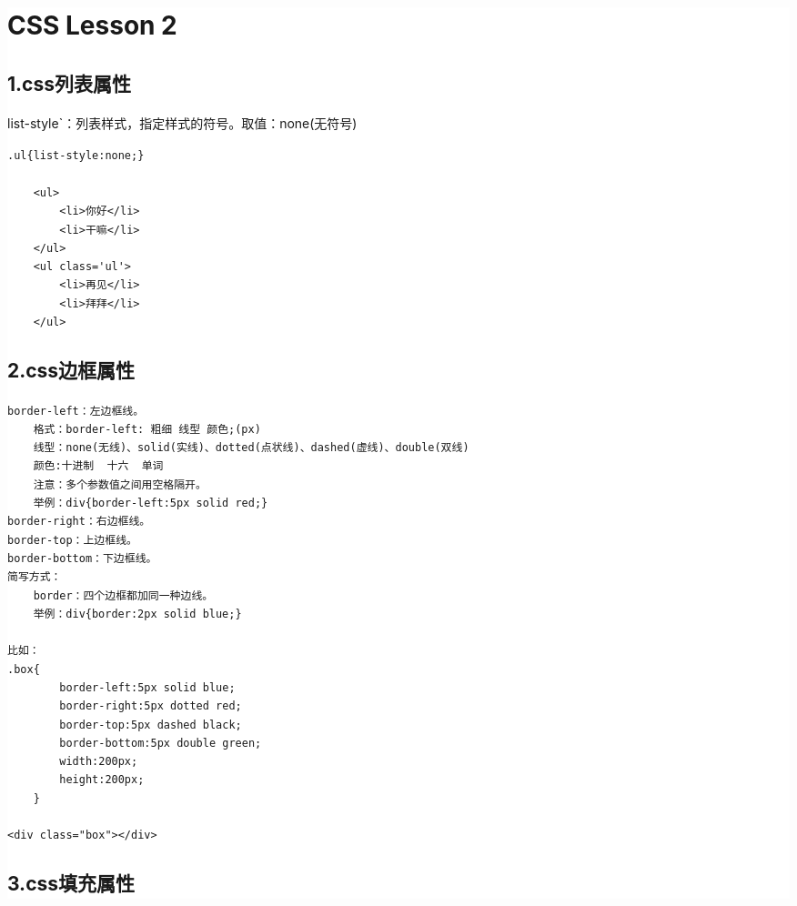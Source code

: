 # CSS Lesson 2

## 1.css列表属性

list-style`：列表样式，指定样式的符号。取值：none(无符号)

```
.ul{list-style:none;}

	<ul>
		<li>你好</li>
		<li>干嘛</li>
	</ul>
	<ul class='ul'>
		<li>再见</li>
		<li>拜拜</li>
	</ul>
```



## 2.css边框属性

```
border-left：左边框线。
	格式：border-left: 粗细 线型 颜色;(px)
	线型：none(无线)、solid(实线)、dotted(点状线)、dashed(虚线)、double(双线)
	颜色:十进制  十六  单词
	注意：多个参数值之间用空格隔开。
	举例：div{border-left:5px solid red;}
border-right：右边框线。
border-top：上边框线。
border-bottom：下边框线。
简写方式：
	border：四个边框都加同一种边线。
	举例：div{border:2px solid blue;}
	
比如：
.box{
		border-left:5px solid blue;
		border-right:5px dotted red;
		border-top:5px dashed black;
		border-bottom:5px double green;
		width:200px;
		height:200px;
	}
	
<div class="box"></div>
```



## 3.css填充属性
